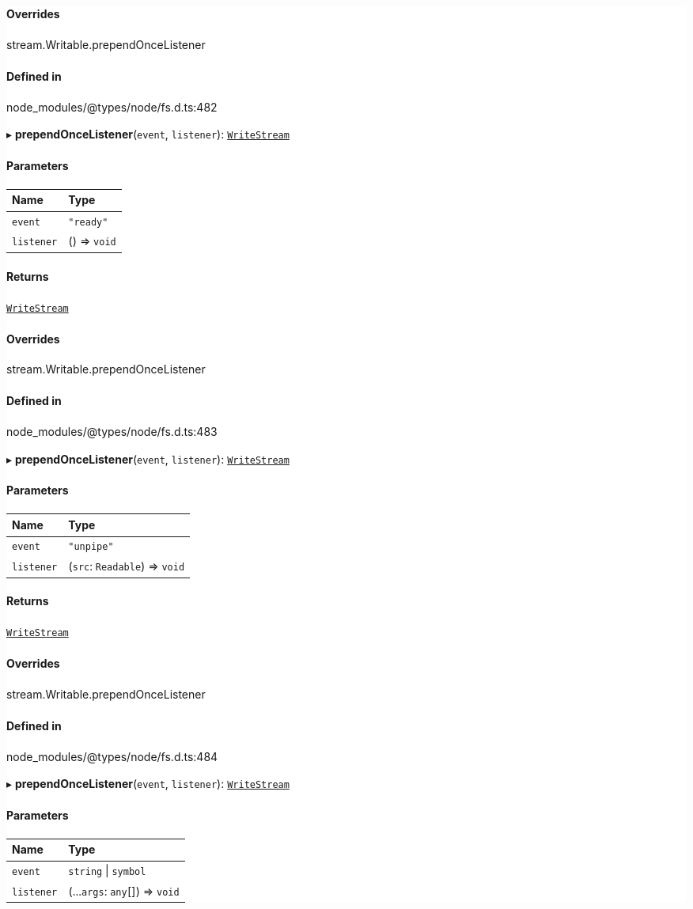 #### Overrides

stream.Writable.prependOnceListener

#### Defined in

node_modules/@types/node/fs.d.ts:482

▸ **prependOnceListener**(`event`, `listener`): [`WriteStream`](fs.WriteStream.md)

#### Parameters

| Name | Type |
| :------ | :------ |
| `event` | ``"ready"`` |
| `listener` | () => `void` |

#### Returns

[`WriteStream`](fs.WriteStream.md)

#### Overrides

stream.Writable.prependOnceListener

#### Defined in

node_modules/@types/node/fs.d.ts:483

▸ **prependOnceListener**(`event`, `listener`): [`WriteStream`](fs.WriteStream.md)

#### Parameters

| Name | Type |
| :------ | :------ |
| `event` | ``"unpipe"`` |
| `listener` | (`src`: `Readable`) => `void` |

#### Returns

[`WriteStream`](fs.WriteStream.md)

#### Overrides

stream.Writable.prependOnceListener

#### Defined in

node_modules/@types/node/fs.d.ts:484

▸ **prependOnceListener**(`event`, `listener`): [`WriteStream`](fs.WriteStream.md)

#### Parameters

| Name | Type |
| :------ | :------ |
| `event` | `string` \| `symbol` |
| `listener` | (...`args`: `any`[]) => `void` |
